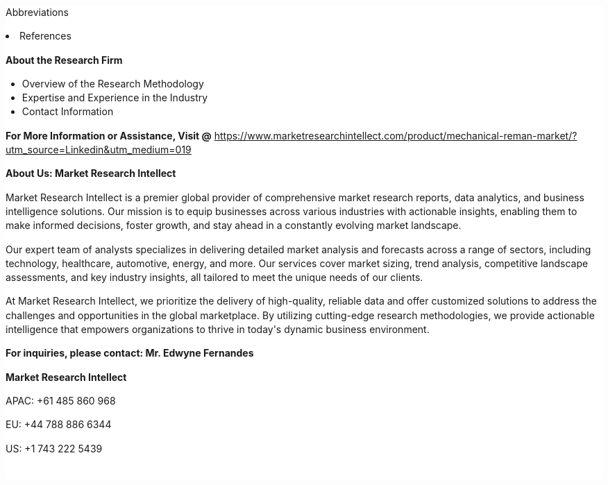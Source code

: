 Abbreviations</li><li>References</li></ul><p><strong>About the Research Firm</strong></p><ul><li>Overview of the Research Methodology</li><li>Expertise and Experience in the Industry</li><li>Contact Information</li></ul></div><div class="article-main__content" data-test-id="publishing-text-block"><p><span class="font-[700]"><strong>For More Information or Assistance, Visit @</strong>&nbsp;<a href="https://www.marketresearchintellect.com/product/mechanical-reman-market/?utm_source=Linkedin&utm_medium=019">https://www.marketresearchintellect.com/product/mechanical-reman-market/?utm_source=Linkedin&utm_medium=019</a></span></p><p><strong>About Us: Market Research Intellect</strong></p><p>Market Research Intellect is a premier global provider of comprehensive market research reports, data analytics, and business intelligence solutions. Our mission is to equip businesses across various industries with actionable insights, enabling them to make informed decisions, foster growth, and stay ahead in a constantly evolving market landscape.</p><p>Our expert team of analysts specializes in delivering detailed market analysis and forecasts across a range of sectors, including technology, healthcare, automotive, energy, and more. Our services cover market sizing, trend analysis, competitive landscape assessments, and key industry insights, all tailored to meet the unique needs of our clients.</p><p>At Market Research Intellect, we prioritize the delivery of high-quality, reliable data and offer customized solutions to address the challenges and opportunities in the global marketplace. By utilizing cutting-edge research methodologies, we provide actionable intelligence that empowers organizations to thrive in today's dynamic business environment.</p><p><strong>For inquiries, please contact: Mr. Edwyne Fernandes</strong></p><p><strong>Market Research Intellect</strong></p><p>APAC: +61 485 860 968</p><p>EU: +44 788 886 6344</p><p>US: +1 743 222 5439</p></div><div class="article-main__content" data-test-id="publishing-text-block">&nbsp;</div>
